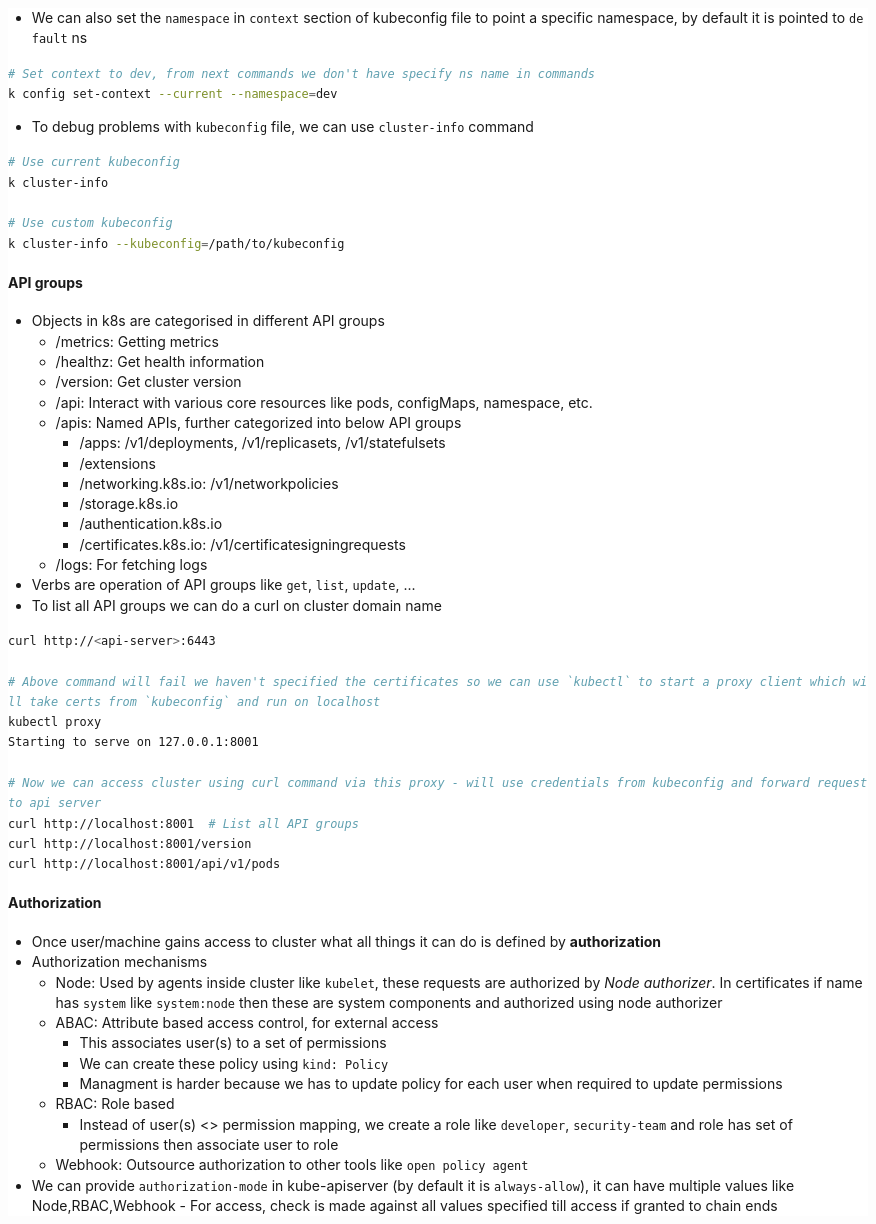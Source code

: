 - We can also set the `namespace` in `context` section of kubeconfig file to point a specific namespace, by default it is pointed to `default` ns
```bash
# Set context to dev, from next commands we don't have specify ns name in commands
k config set-context --current --namespace=dev
```
- To debug problems with `kubeconfig` file, we can use `cluster-info` command
```bash
# Use current kubeconfig
k cluster-info

# Use custom kubeconfig
k cluster-info --kubeconfig=/path/to/kubeconfig
```

#### API groups
- Objects in k8s are categorised in different API groups
  - /metrics: Getting metrics
  - /healthz: Get health information
  - /version: Get cluster version
  - /api: Interact with various core resources like pods, configMaps, namespace, etc.
  - /apis: Named APIs, further categorized into below API groups
    - /apps: /v1/deployments, /v1/replicasets, /v1/statefulsets
    - /extensions
    - /networking.k8s.io: /v1/networkpolicies
    - /storage.k8s.io
    - /authentication.k8s.io
    - /certificates.k8s.io: /v1/certificatesigningrequests
  - /logs: For fetching logs
- Verbs are operation of API groups like `get`, `list`, `update`, ...
- To list all API groups we can do a curl on cluster domain name
```bash
curl http://<api-server>:6443

# Above command will fail we haven't specified the certificates so we can use `kubectl` to start a proxy client which will take certs from `kubeconfig` and run on localhost
kubectl proxy
Starting to serve on 127.0.0.1:8001

# Now we can access cluster using curl command via this proxy - will use credentials from kubeconfig and forward request to api server
curl http://localhost:8001  # List all API groups
curl http://localhost:8001/version
curl http://localhost:8001/api/v1/pods
```

#### Authorization
- Once user/machine gains access to cluster what all things it can do is defined by **authorization**
- Authorization mechanisms
  - Node: Used by agents inside cluster like `kubelet`, these requests are authorized by *Node authorizer*. In certificates if name has `system` like `system:node` then these are system components and authorized using node authorizer
  - ABAC: Attribute based access control, for external access
    - This associates user(s) to a set of permissions
    - We can create these policy using `kind: Policy`
    - Managment is harder because we has to update policy for each user when required to update permissions
  - RBAC: Role based
    - Instead of user(s) <> permission mapping, we create a role like `developer`, `security-team` and role has set of permissions then associate user to role
  - Webhook: Outsource authorization to other tools like `open policy agent`
- We can provide `authorization-mode` in kube-apiserver (by default it is `always-allow`), it can have multiple values like Node,RBAC,Webhook - For access, check is made against all values specified till access if granted to chain ends
